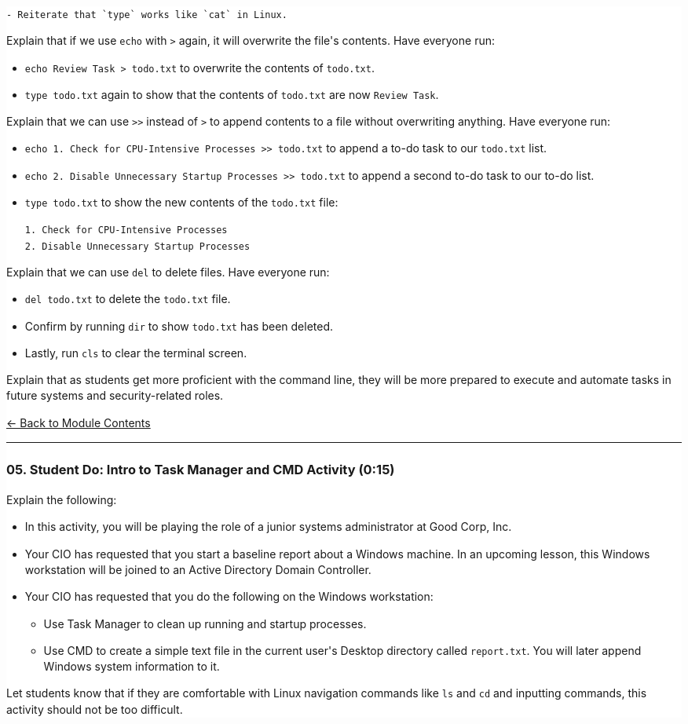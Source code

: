     - Reiterate that `type` works like `cat` in Linux.

Explain that if we use `echo` with `>` again, it will overwrite the file's contents. Have everyone run:

  - `echo Review Task > todo.txt` to overwrite the contents of `todo.txt`.

  - `type todo.txt` again to show that the contents of `todo.txt` are now `Review Task`.

Explain that we can use `>>` instead of `>` to append contents to a file without overwriting anything. Have everyone run:

  - `echo 1. Check for CPU-Intensive Processes >> todo.txt` to append a to-do task to our `todo.txt` list. 

  - `echo 2. Disable Unnecessary Startup Processes >> todo.txt` to append a second to-do task to our to-do list.

  - `type todo.txt` to show the new contents of the `todo.txt` file:

      ```
      1. Check for CPU-Intensive Processes
      2. Disable Unnecessary Startup Processes
      ```

Explain that we can use `del` to delete files. Have everyone run:

  - `del todo.txt` to delete the `todo.txt` file. 

  - Confirm by running `dir` to show `todo.txt` has been deleted. 

  - Lastly, run `cls` to clear the terminal screen.

Explain that as students get more proficient with the command line, they will be more prepared to execute and automate tasks in future systems and security-related roles.

[<- Back to Module Contents](LessonPlan.md#module-day-1-contents)

---

### 05. Student Do: Intro to Task Manager and CMD Activity (0:15)

Explain the following:

- In this activity, you will be playing the role of a junior systems administrator at Good Corp, Inc.

- Your CIO has requested that you start a baseline report about a Windows machine. In an upcoming lesson, this Windows workstation will be joined to an Active Directory Domain Controller.

- Your CIO has requested that you do the following on the Windows workstation:

   - Use Task Manager to clean up running and startup processes.

   - Use CMD to create a simple text file in the current user's Desktop directory called `report.txt`. You will later append Windows system information to it.

Let students know that if they are comfortable with Linux navigation commands like `ls` and `cd` and inputting commands, this activity should not be too difficult.
